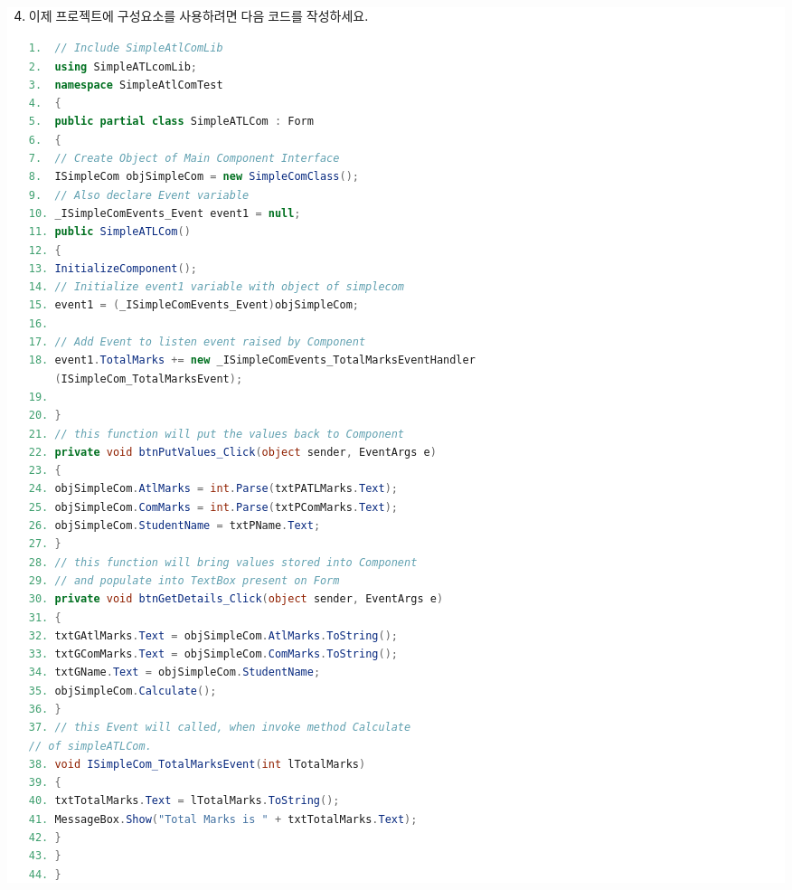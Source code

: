    

4. 이제 프로젝트에 구성요소를 사용하려면 다음 코드를 작성하세요.

   ``` c#
   1.  // Include SimpleAtlComLib
   2.  using SimpleATLcomLib;
   3.  namespace SimpleAtlComTest
   4.  {
   5.  public partial class SimpleATLCom : Form
   6.  {
   7.  // Create Object of Main Component Interface
   8.  ISimpleCom objSimpleCom = new SimpleComClass();
   9.  // Also declare Event variable
   10. _ISimpleComEvents_Event event1 = null;
   11. public SimpleATLCom()
   12. {
   13. InitializeComponent();
   14. // Initialize event1 variable with object of simplecom
   15. event1 = (_ISimpleComEvents_Event)objSimpleCom;
   16.
   17. // Add Event to listen event raised by Component
   18. event1.TotalMarks += new _ISimpleComEvents_TotalMarksEventHandler
       (ISimpleCom_TotalMarksEvent);
   19.
   20. }
   21. // this function will put the values back to Component
   22. private void btnPutValues_Click(object sender, EventArgs e)
   23. {
   24. objSimpleCom.AtlMarks = int.Parse(txtPATLMarks.Text);
   25. objSimpleCom.ComMarks = int.Parse(txtPComMarks.Text);
   26. objSimpleCom.StudentName = txtPName.Text;
   27. }
   28. // this function will bring values stored into Component
   29. // and populate into TextBox present on Form
   30. private void btnGetDetails_Click(object sender, EventArgs e)
   31. {
   32. txtGAtlMarks.Text = objSimpleCom.AtlMarks.ToString();
   33. txtGComMarks.Text = objSimpleCom.ComMarks.ToString();
   34. txtGName.Text = objSimpleCom.StudentName;
   35. objSimpleCom.Calculate();
   36. }
   37. // this Event will called, when invoke method Calculate
   // of simpleATLCom.
   38. void ISimpleCom_TotalMarksEvent(int lTotalMarks)
   39. {
   40. txtTotalMarks.Text = lTotalMarks.ToString();
   41. MessageBox.Show("Total Marks is " + txtTotalMarks.Text);
   42. }
   43. }
   44. }
   ```
